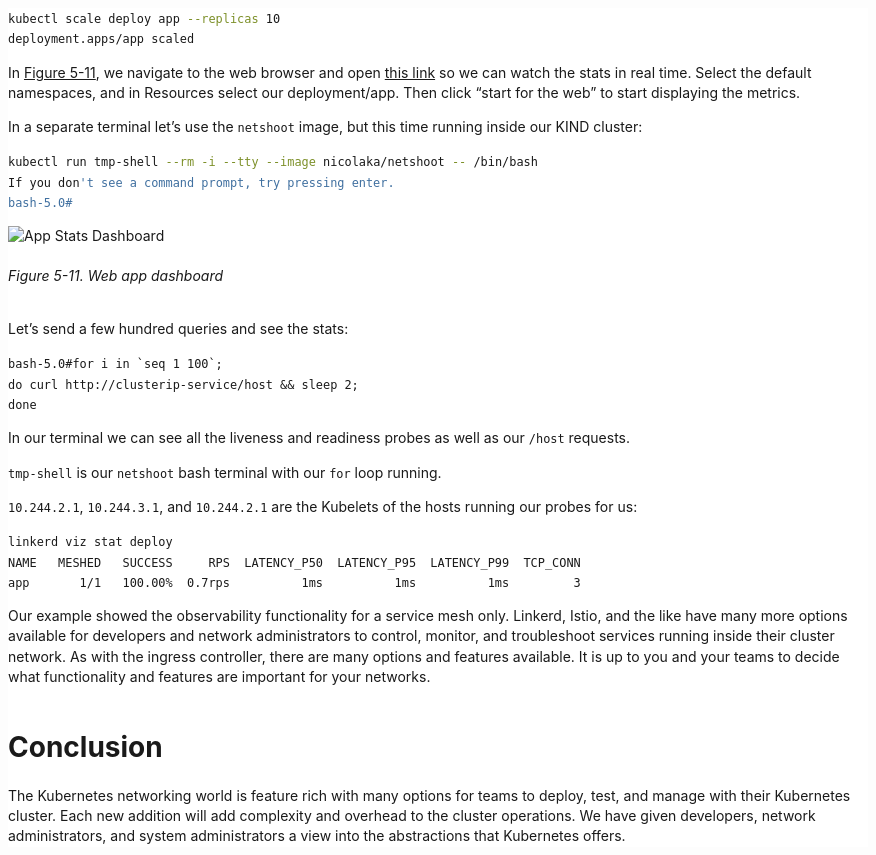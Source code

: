 ```bash
kubectl scale deploy app --replicas 10
deployment.apps/app scaled
```

In [Figure 5-11](https://learning.oreilly.com/library/view/networking-and-kubernetes/9781492081647/ch05.html#app-stats), we navigate to the web browser and open [this link](https://oreil.ly/qQx9T) so we can watch the stats in real time. Select the
default namespaces, and in Resources select our deployment/app. Then click “start for the web” to start displaying the metrics.

In a separate terminal let’s use the `netshoot` image, but this time running inside our KIND cluster:

```bash
kubectl run tmp-shell --rm -i --tty --image nicolaka/netshoot -- /bin/bash
If you don't see a command prompt, try pressing enter.
bash-5.0#
```

![App Stats Dashboard](https://learning.oreilly.com/api/v2/epubs/urn:orm:book:9781492081647/files/assets/neku_0511.png)

###### Figure 5-11. Web app dashboard

Let’s send a few hundred queries and see the stats:

```
bash-5.0#for i in `seq 1 100`;
do curl http://clusterip-service/host && sleep 2;
done
```

In our terminal we can see all the liveness and readiness probes as well as our `/host` requests.

`tmp-shell` is our `netshoot` bash terminal with our `for` loop running.

`10.244.2.1`, `10.244.3.1`, and `10.244.2.1` are the Kubelets of the hosts running our probes for us:

```
linkerd viz stat deploy
NAME   MESHED   SUCCESS     RPS  LATENCY_P50  LATENCY_P95  LATENCY_P99  TCP_CONN
app       1/1   100.00%  0.7rps          1ms          1ms          1ms         3
```

Our example showed the observability functionality for a service mesh only. Linkerd, Istio,
and the like have many more options available for developers and network administrators to control,
monitor, and troubleshoot services running inside their cluster network. As with the ingress controller,
there are many options and features available. It is up to you and your teams to decide what
functionality and features are important for your networks.

# Conclusion

The Kubernetes networking world is feature rich with many options for teams to deploy, test, and manage with their Kubernetes cluster. Each new addition will add complexity and overhead to the cluster operations. We have given developers, network administrators, and system administrators a view into the abstractions that Kubernetes offers.
